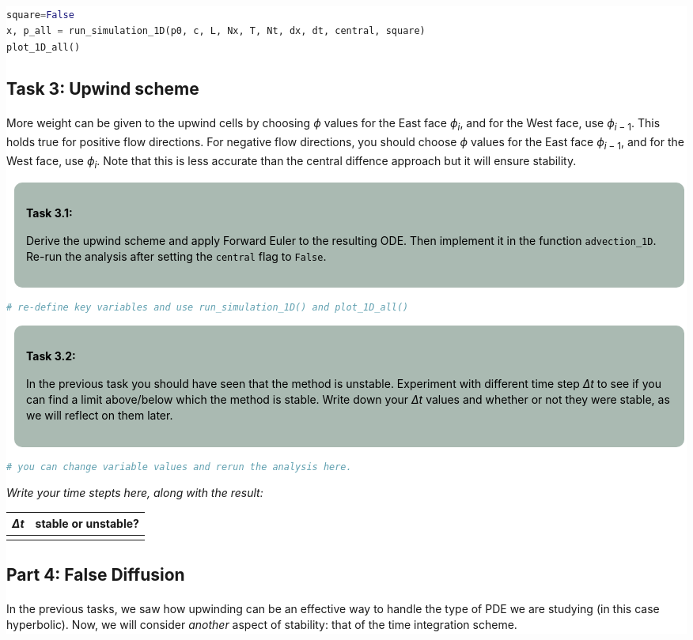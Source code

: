 ```python
square=False
x, p_all = run_simulation_1D(p0, c, L, Nx, T, Nt, dx, dt, central, square)
plot_1D_all()
```

## Task 3: Upwind scheme

More weight can be given to the upwind cells by choosing $\phi$ values for the East face $\phi_i$, and for the West face, use $\phi_{i-1}$. This holds true for positive flow directions. For negative flow directions, you should choose $\phi$ values for the East face $\phi_{i-1}$, and for the West face, use $\phi_{i}$. Note that this is less accurate than the central diffence approach but it will ensure stability.



<div style="background-color:#AABAB2; color: black; width: 95%; vertical-align: middle; padding:15px; margin: 10px; border-radius: 10px">
<p>
<b>Task 3.1:</b>

Derive the upwind scheme and apply Forward Euler to the resulting ODE. Then implement it in the function <code>advection_1D</code>. Re-run the analysis after setting the <code>central</code> flag to <code>False</code>.
    
</div>

```python
# re-define key variables and use run_simulation_1D() and plot_1D_all()
```


<div style="background-color:#AABAB2; color: black; width: 95%; vertical-align: middle; padding:15px; margin: 10px; border-radius: 10px">
<p>
<b>Task 3.2:</b>

In the previous task you should have seen that the method is unstable. Experiment with different time step $\Delta t$ to see if you can find a limit above/below which the method is stable. Write down your $\Delta t$ values and whether or not they were stable, as we will reflect on them later.
    
</div>

```python
# you can change variable values and rerun the analysis here.
```

_Write your time stepts here, along with the result:_

| $\Delta t$ | stable or unstable? |
| :---: | :---: |
|  |  |


## Part 4: False Diffusion

In the previous tasks, we saw how upwinding can be an effective way to handle the type of PDE we are studying (in this case hyperbolic). Now, we will consider _another_ aspect of stability: that of the time integration scheme.
